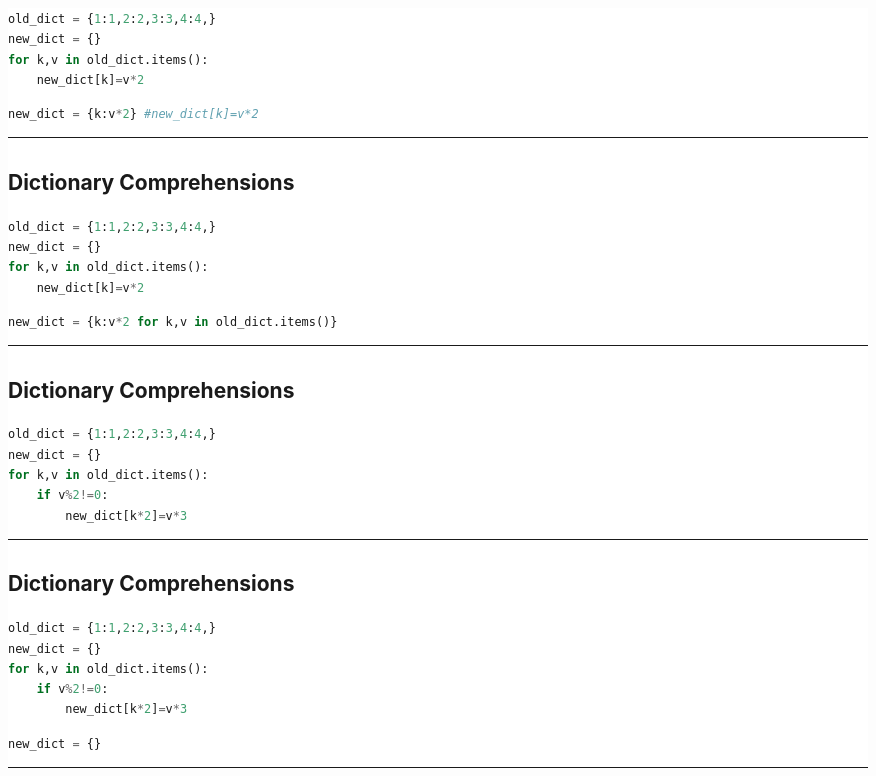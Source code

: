 ```python
old_dict = {1:1,2:2,3:3,4:4,}
new_dict = {}
for k,v in old_dict.items():
    new_dict[k]=v*2
```

```python
new_dict = {k:v*2} #new_dict[k]=v*2
```

---

## Dictionary Comprehensions

```python
old_dict = {1:1,2:2,3:3,4:4,}
new_dict = {}
for k,v in old_dict.items():
    new_dict[k]=v*2
```

```python
new_dict = {k:v*2 for k,v in old_dict.items()}
```

---

## Dictionary Comprehensions

```python
old_dict = {1:1,2:2,3:3,4:4,}
new_dict = {}
for k,v in old_dict.items():
    if v%2!=0:
        new_dict[k*2]=v*3
```

---

## Dictionary Comprehensions

```python
old_dict = {1:1,2:2,3:3,4:4,}
new_dict = {}
for k,v in old_dict.items():
    if v%2!=0:
        new_dict[k*2]=v*3
```

```python
new_dict = {}
```

---
